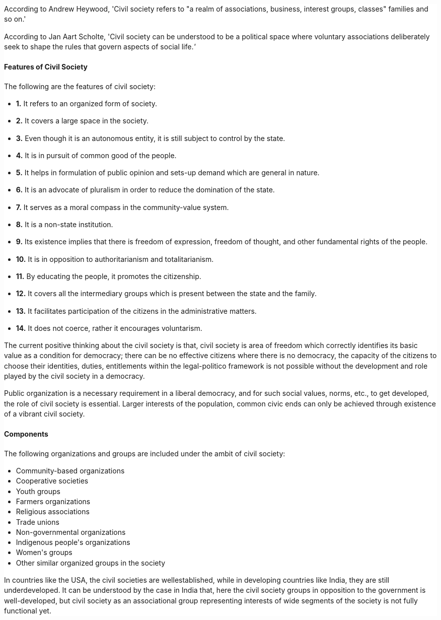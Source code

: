 According to Andrew Heywood, 'Civil society refers to "a realm of associations, business, interest groups, classes" families and so on.'

According to Jan Aart Scholte, 'Civil society can be understood to be a political space where voluntary associations deliberately seek to shape the rules that govern aspects of social life.*'*

#### **Features of Civil Society**

The following are the features of civil society:

- **1.** It refers to an organized form of society.
- **2.** It covers a large space in the society.
- **3.** Even though it is an autonomous entity, it is still subject to control by the state.
- **4.** It is in pursuit of common good of the people.
- **5.** It helps in formulation of public opinion and sets-up demand which are general in nature.
- **6.** It is an advocate of pluralism in order to reduce the domination of the state.
- **7.** It serves as a moral compass in the community-value system.
- **8.** It is a non-state institution.
- **9.** Its existence implies that there is freedom of expression, freedom of thought, and other fundamental rights of the people.
- **10.** It is in opposition to authoritarianism and totalitarianism.
- **11.** By educating the people, it promotes the citizenship.

- **12.** It covers all the intermediary groups which is present between the state and the family.
- **13.** It facilitates participation of the citizens in the administrative matters.
- **14.** It does not coerce, rather it encourages voluntarism.

The current positive thinking about the civil society is that, civil society is area of freedom which correctly identifies its basic value as a condition for democracy; there can be no effective citizens where there is no democracy, the capacity of the citizens to choose their identities, duties, entitlements within the legal-politico framework is not possible without the development and role played by the civil society in a democracy.

Public organization is a necessary requirement in a liberal democracy, and for such social values, norms, etc., to get developed, the role of civil society is essential. Larger interests of the population, common civic ends can only be achieved through existence of a vibrant civil society.

#### **Components**

The following organizations and groups are included under the ambit of civil society:

- Community-based organizations
- Cooperative societies
- Youth groups
- Farmers organizations
- Religious associations
- Trade unions
- Non-governmental organizations
- Indigenous people's organizations
- Women's groups
- Other similar organized groups in the society

In countries like the USA, the civil societies are wellestablished, while in developing countries like India, they are still underdeveloped. It can be understood by the case in India that, here the civil society groups in opposition to the government is well-developed, but civil society as an associational group representing interests of wide segments of the society is not fully functional yet.
